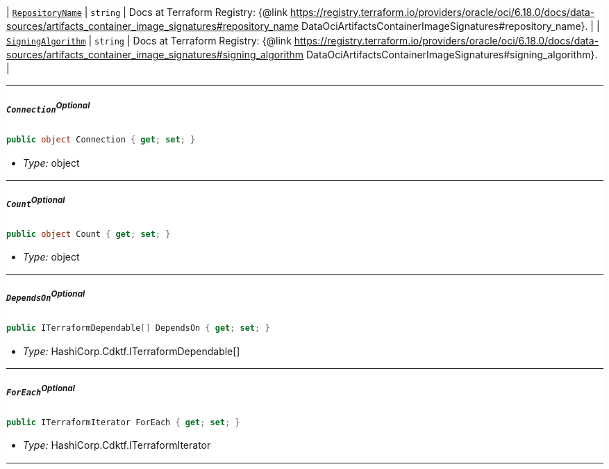 | <code><a href="#rhizo-co-terraform-provider-oci.dataOciArtifactsContainerImageSignatures.DataOciArtifactsContainerImageSignaturesConfig.property.repositoryName">RepositoryName</a></code> | <code>string</code> | Docs at Terraform Registry: {@link https://registry.terraform.io/providers/oracle/oci/6.18.0/docs/data-sources/artifacts_container_image_signatures#repository_name DataOciArtifactsContainerImageSignatures#repository_name}. |
| <code><a href="#rhizo-co-terraform-provider-oci.dataOciArtifactsContainerImageSignatures.DataOciArtifactsContainerImageSignaturesConfig.property.signingAlgorithm">SigningAlgorithm</a></code> | <code>string</code> | Docs at Terraform Registry: {@link https://registry.terraform.io/providers/oracle/oci/6.18.0/docs/data-sources/artifacts_container_image_signatures#signing_algorithm DataOciArtifactsContainerImageSignatures#signing_algorithm}. |

---

##### `Connection`<sup>Optional</sup> <a name="Connection" id="rhizo-co-terraform-provider-oci.dataOciArtifactsContainerImageSignatures.DataOciArtifactsContainerImageSignaturesConfig.property.connection"></a>

```csharp
public object Connection { get; set; }
```

- *Type:* object

---

##### `Count`<sup>Optional</sup> <a name="Count" id="rhizo-co-terraform-provider-oci.dataOciArtifactsContainerImageSignatures.DataOciArtifactsContainerImageSignaturesConfig.property.count"></a>

```csharp
public object Count { get; set; }
```

- *Type:* object

---

##### `DependsOn`<sup>Optional</sup> <a name="DependsOn" id="rhizo-co-terraform-provider-oci.dataOciArtifactsContainerImageSignatures.DataOciArtifactsContainerImageSignaturesConfig.property.dependsOn"></a>

```csharp
public ITerraformDependable[] DependsOn { get; set; }
```

- *Type:* HashiCorp.Cdktf.ITerraformDependable[]

---

##### `ForEach`<sup>Optional</sup> <a name="ForEach" id="rhizo-co-terraform-provider-oci.dataOciArtifactsContainerImageSignatures.DataOciArtifactsContainerImageSignaturesConfig.property.forEach"></a>

```csharp
public ITerraformIterator ForEach { get; set; }
```

- *Type:* HashiCorp.Cdktf.ITerraformIterator

---
